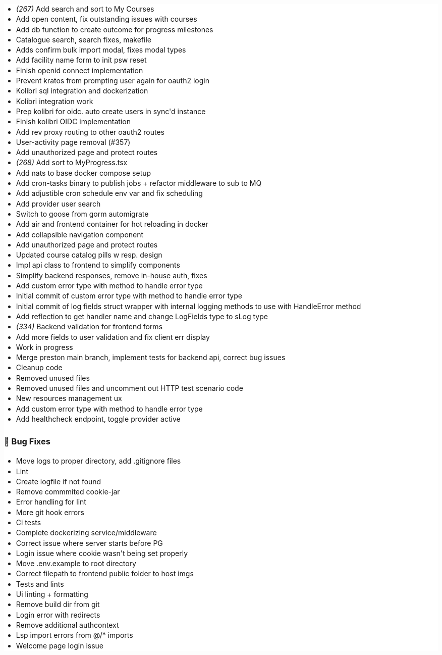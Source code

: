 - *(267)* Add search and sort to My Courses
- Add open content, fix outstanding issues with courses
- Add db function to create outcome for progress milestones
- Catalogue search, search fixes, makefile
- Adds confirm bulk import modal, fixes modal types
- Add facility name form to init psw reset
- Finish openid connect implementation
- Prevent kratos from prompting user again for oauth2 login
- Kolibri sql integration and dockerization
- Kolibri integration work
- Prep kolibri for oidc. auto create users in sync'd instance
- Finish kolibri OIDC implementation
- Add rev proxy routing to other oauth2 routes
- User-activity page removal (#357)
- Add unauthorized page and protect routes
- *(268)* Add sort to MyProgress.tsx
- Add nats to base docker compose setup
- Add cron-tasks binary to publish jobs + refactor middleware to sub to MQ
- Add adjustible cron schedule env var and fix scheduling
- Add provider user search
- Switch to goose from gorm automigrate
- Add air and frontend container for hot reloading in docker
- Add collapsible navigation component
- Add unauthorized page and protect routes
- Updated course catalog pills w resp. design
- Impl api class to frontend to simplify components
- Simplify backend responses, remove in-house auth, fixes
- Add custom error type with method to handle error type
- Initial commit of custom error type with method to handle error type
- Initial commit of log fields struct wrapper with internal logging methods to use with HandleError method
- Add reflection to get handler name and change LogFields type to sLog type
- *(334)* Backend validation for frontend forms
- Add more fields to user validation and fix client err display
- Work in progress
- Merge preston main branch, implement tests for backend api, correct bug issues
- Cleanup code
- Removed unused files
- Removed unused files and uncomment out HTTP test scenario code
- New resources management ux
- Add custom error type with method to handle error type
- Add healthcheck endpoint, toggle provider active

### 🐛 Bug Fixes

- Move logs to proper directory, add .gitignore files
- Lint
- Create logfile if not found
- Remove commmited cookie-jar
- Error handling for lint
- More git hook errors
- Ci tests
- Complete dockerizing service/middleware
- Correct issue where server starts before PG
- Login issue where cookie wasn't being set properly
- Move .env.example to root directory
- Correct filepath to frontend public folder to host imgs
- Tests and lints
- Ui linting + formatting
- Remove build dir from git
- Login error with redirects
- Remove additional authcontext
- Lsp import errors from @/* imports
- Welcome page login issue